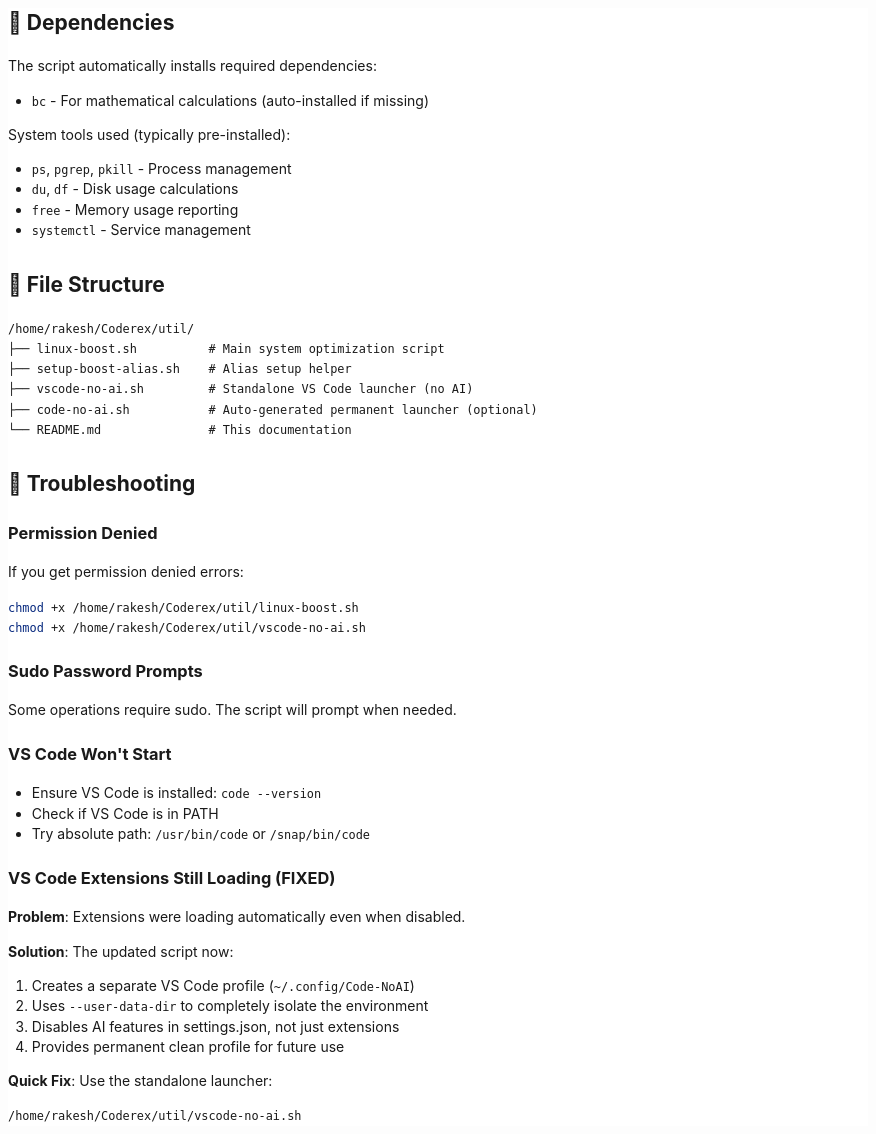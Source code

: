 ## 🔧 Dependencies

The script automatically installs required dependencies:
- `bc` - For mathematical calculations (auto-installed if missing)

System tools used (typically pre-installed):
- `ps`, `pgrep`, `pkill` - Process management
- `du`, `df` - Disk usage calculations
- `free` - Memory usage reporting
- `systemctl` - Service management

## 📁 File Structure

```
/home/rakesh/Coderex/util/
├── linux-boost.sh          # Main system optimization script
├── setup-boost-alias.sh    # Alias setup helper
├── vscode-no-ai.sh         # Standalone VS Code launcher (no AI)
├── code-no-ai.sh           # Auto-generated permanent launcher (optional)
└── README.md               # This documentation
```

## 🐛 Troubleshooting

### Permission Denied
If you get permission denied errors:
```bash
chmod +x /home/rakesh/Coderex/util/linux-boost.sh
chmod +x /home/rakesh/Coderex/util/vscode-no-ai.sh
```

### Sudo Password Prompts
Some operations require sudo. The script will prompt when needed.

### VS Code Won't Start
- Ensure VS Code is installed: `code --version`
- Check if VS Code is in PATH
- Try absolute path: `/usr/bin/code` or `/snap/bin/code`

### VS Code Extensions Still Loading (FIXED)
**Problem**: Extensions were loading automatically even when disabled.

**Solution**: The updated script now:
1. Creates a separate VS Code profile (`~/.config/Code-NoAI`)
2. Uses `--user-data-dir` to completely isolate the environment
3. Disables AI features in settings.json, not just extensions
4. Provides permanent clean profile for future use

**Quick Fix**: Use the standalone launcher:
```bash
/home/rakesh/Coderex/util/vscode-no-ai.sh
```
